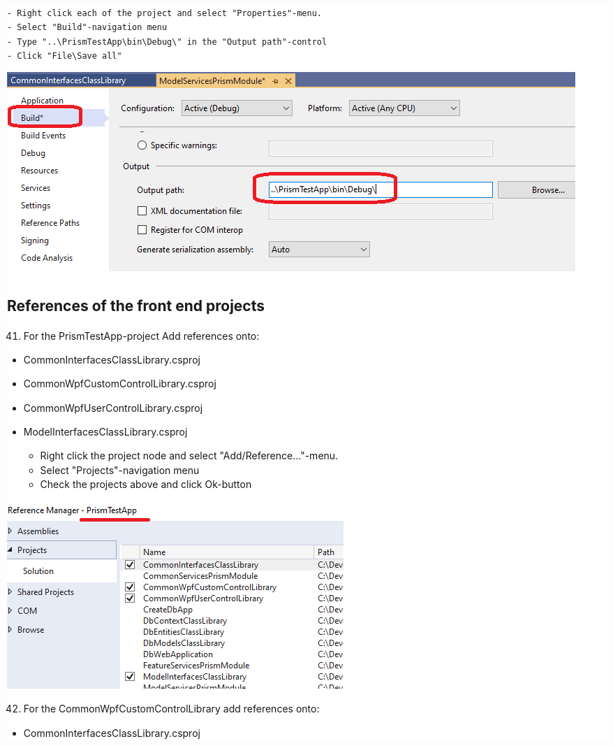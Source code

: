     - Right click each of the project and select "Properties"-menu.
    - Select "Build"-navigation menu
    - Type "..\PrismTestApp\bin\Debug\" in the "Output path"-control
    - Click "File\Save all"

![picture](img/img00rm26.png) 


## References of the front end projects

41. For the PrismTestApp-project Add references onto:
- CommonInterfacesClassLibrary.csproj
- CommonWpfCustomControlLibrary.csproj
- CommonWpfUserControlLibrary.csproj
- ModelInterfacesClassLibrary.csproj

    - Right click the project node and select "Add/Reference..."-menu.
    - Select "Projects"-navigation menu
    - Check the projects above and click Ok-button

![picture](img/img00rm27.png) 

42. For the CommonWpfCustomControlLibrary add references onto:
- CommonInterfacesClassLibrary.csproj
